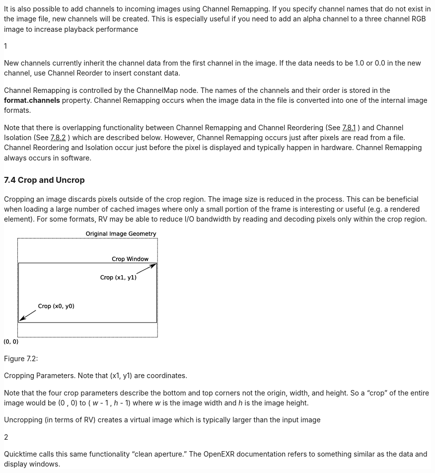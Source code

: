 It is also possible to add channels to incoming images using Channel Remapping. If you specify channel names that do not exist in the image file, new channels will be created. This is especially useful if you need to add an alpha channel to a three channel RGB image to increase playback performance

1

New channels currently inherit the channel data from the first channel in the image. If the data needs to be 1.0 or 0.0 in the new channel, use Channel Reorder to insert constant data.



Channel Remapping is controlled by the ChannelMap node. The names of the channels and their order is stored in the **format.channels** property. Channel Remapping occurs when the image data in the file is converted into one of the internal image formats.

Note that there is overlapping functionality between Channel Remapping and Channel Reordering (See [7.8.1](#781-channel-reorder) ) and Channel Isolation (See [7.8.2](#782-isolating-channels) ) which are described below. However, Channel Remapping occurs just after pixels are read from a file. Channel Reordering and Isolation occur just before the pixel is displayed and typically happen in hardware. Channel Remapping always occurs in software.

### 7.4 Crop and Uncrop


Cropping an image discards pixels outside of the crop region. The image size is reduced in the process. This can be beneficial when loading a large number of cached images where only a small portion of the frame is interesting or useful (e.g. a rendered element). For some formats, RV may be able to reduce I/O bandwidth by reading and decoding pixels only within the crop region.

![47_rv_rv-cxx98-release_crop.png](../../images/rv-user-manual-47-rv-cxx98-release-crop-46.png)  

Figure 7.2:

Cropping Parameters. Note that (x1, y1) are coordinates.

Note that the four crop parameters describe the bottom and top corners not the origin, width, and height. So a “crop” of the entire image would be (0 , 0) to ( *w* - 1 , *h* - 1) where *w* is the image width and *h* is the image height.

Uncropping (in terms of RV) creates a virtual image which is typically larger than the input image

2

Quicktime calls this same functionality “clean aperture.” The OpenEXR documentation refers to something similar as the data and display windows.
